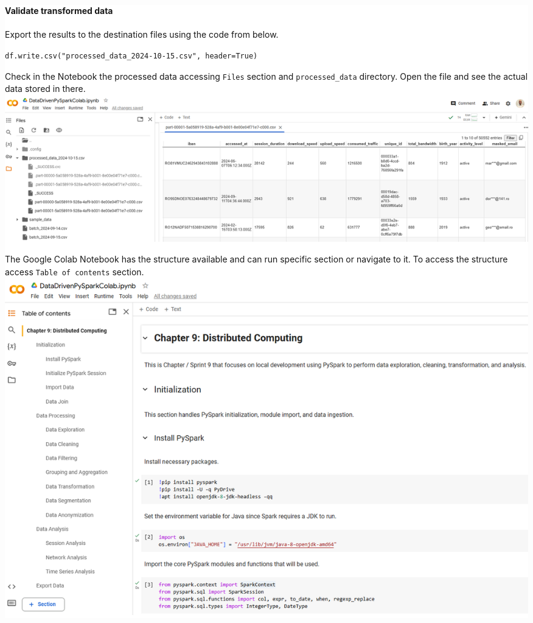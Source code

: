#### Validate transformed data
Export the results to the destination files using the code from below.
```
df.write.csv("processed_data_2024-10-15.csv", header=True)
```

Check in the Notebook the processed data accessing `Files` section and `processed_data` directory. Open the file and see the actual data stored in there.\
![Image 9.10](../media/image_9.10.PNG)

The Google Colab Notebook has the structure available and can run specific section or navigate to it. To access the structure access `Table of contents` section.\
![Image 9.11](../media/image_9.11.PNG)
